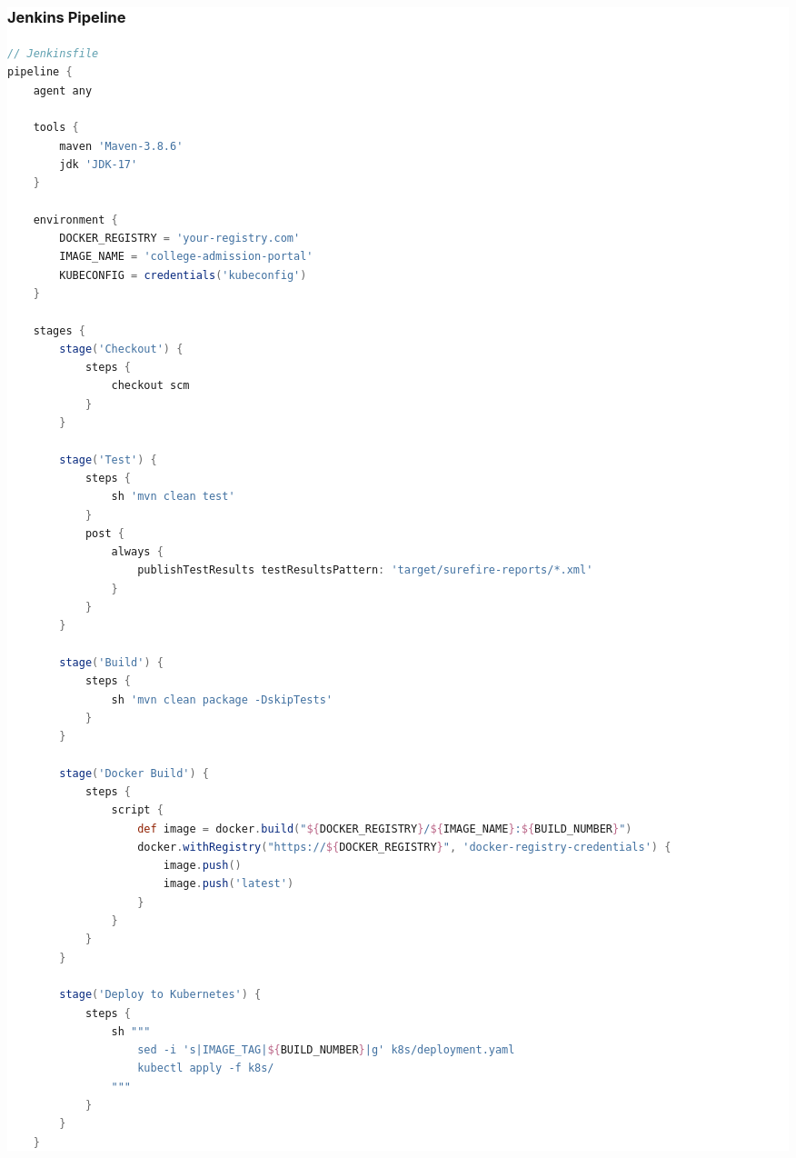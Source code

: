 ### **Jenkins Pipeline**
```groovy
// Jenkinsfile
pipeline {
    agent any
    
    tools {
        maven 'Maven-3.8.6'
        jdk 'JDK-17'
    }
    
    environment {
        DOCKER_REGISTRY = 'your-registry.com'
        IMAGE_NAME = 'college-admission-portal'
        KUBECONFIG = credentials('kubeconfig')
    }
    
    stages {
        stage('Checkout') {
            steps {
                checkout scm
            }
        }
        
        stage('Test') {
            steps {
                sh 'mvn clean test'
            }
            post {
                always {
                    publishTestResults testResultsPattern: 'target/surefire-reports/*.xml'
                }
            }
        }
        
        stage('Build') {
            steps {
                sh 'mvn clean package -DskipTests'
            }
        }
        
        stage('Docker Build') {
            steps {
                script {
                    def image = docker.build("${DOCKER_REGISTRY}/${IMAGE_NAME}:${BUILD_NUMBER}")
                    docker.withRegistry("https://${DOCKER_REGISTRY}", 'docker-registry-credentials') {
                        image.push()
                        image.push('latest')
                    }
                }
            }
        }
        
        stage('Deploy to Kubernetes') {
            steps {
                sh """
                    sed -i 's|IMAGE_TAG|${BUILD_NUMBER}|g' k8s/deployment.yaml
                    kubectl apply -f k8s/
                """
            }
        }
    }
```